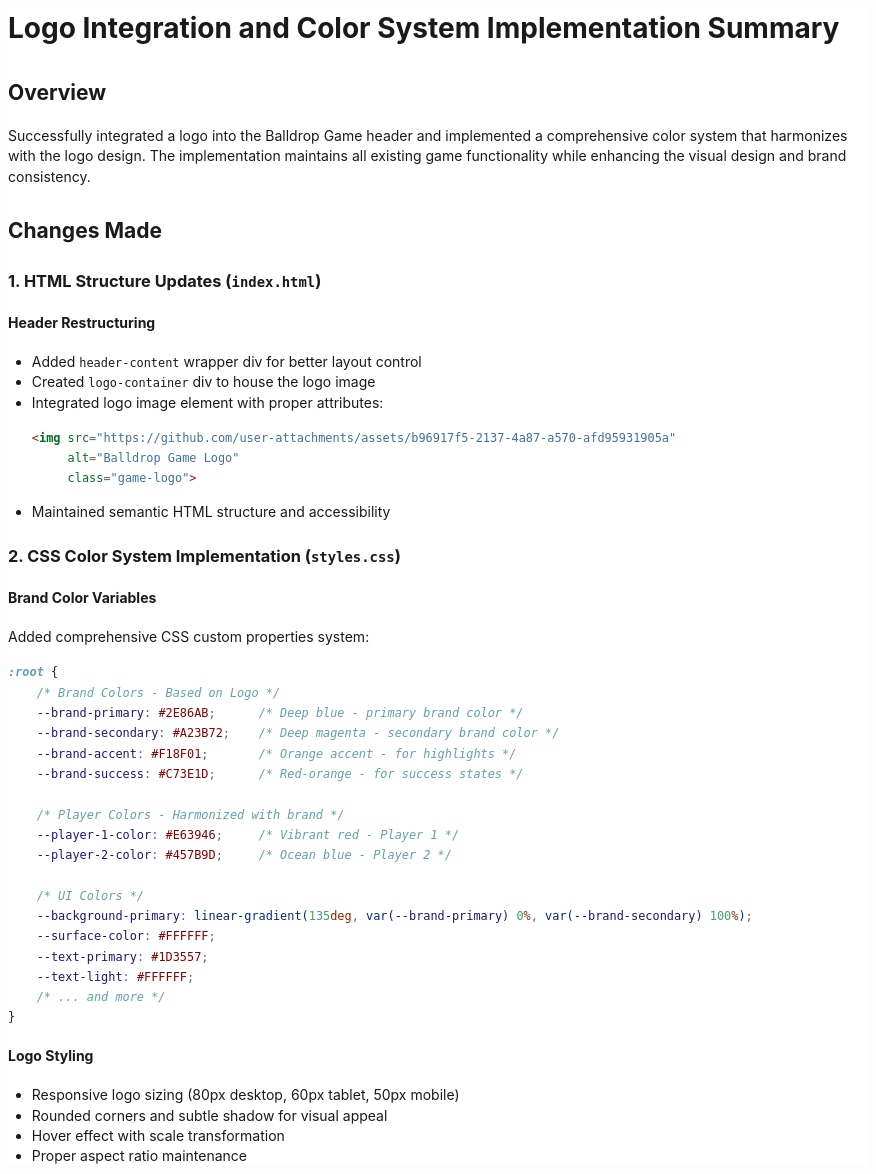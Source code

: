 # Logo Integration and Color System Implementation Summary

## Overview
Successfully integrated a logo into the Balldrop Game header and implemented a comprehensive color system that harmonizes with the logo design. The implementation maintains all existing game functionality while enhancing the visual design and brand consistency.

## Changes Made

### 1. HTML Structure Updates (`index.html`)

#### Header Restructuring
- Added `header-content` wrapper div for better layout control
- Created `logo-container` div to house the logo image
- Integrated logo image element with proper attributes:
  ```html
  <img src="https://github.com/user-attachments/assets/b96917f5-2137-4a87-a570-afd95931905a" 
       alt="Balldrop Game Logo" 
       class="game-logo">
  ```
- Maintained semantic HTML structure and accessibility

### 2. CSS Color System Implementation (`styles.css`)

#### Brand Color Variables
Added comprehensive CSS custom properties system:
```css
:root {
    /* Brand Colors - Based on Logo */
    --brand-primary: #2E86AB;      /* Deep blue - primary brand color */
    --brand-secondary: #A23B72;    /* Deep magenta - secondary brand color */
    --brand-accent: #F18F01;       /* Orange accent - for highlights */
    --brand-success: #C73E1D;      /* Red-orange - for success states */
    
    /* Player Colors - Harmonized with brand */
    --player-1-color: #E63946;     /* Vibrant red - Player 1 */
    --player-2-color: #457B9D;     /* Ocean blue - Player 2 */
    
    /* UI Colors */
    --background-primary: linear-gradient(135deg, var(--brand-primary) 0%, var(--brand-secondary) 100%);
    --surface-color: #FFFFFF;
    --text-primary: #1D3557;
    --text-light: #FFFFFF;
    /* ... and more */
}
```

#### Logo Styling
- Responsive logo sizing (80px desktop, 60px tablet, 50px mobile)
- Rounded corners and subtle shadow for visual appeal
- Hover effect with scale transformation
- Proper aspect ratio maintenance
